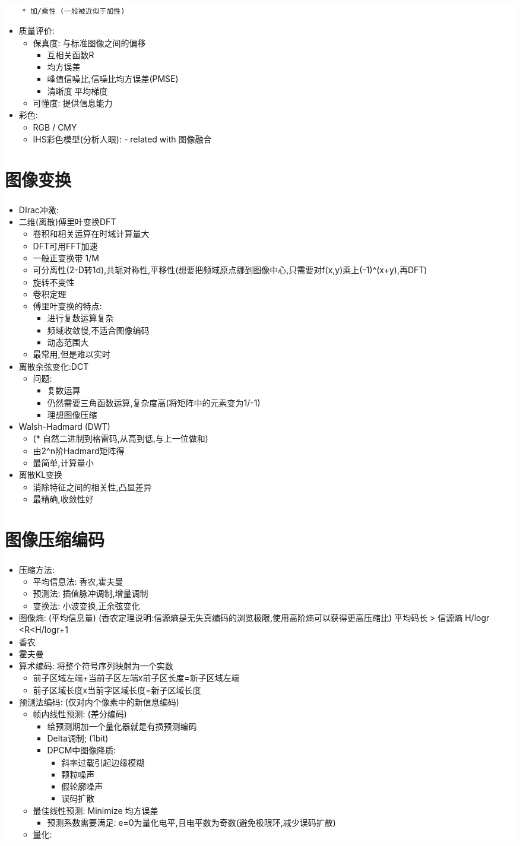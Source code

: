         * 加/乘性 (一般被近似于加性)
* 质量评价:
    * 保真度: 与标准图像之间的偏移
        * 互相关函数R
        * 均方误差
        * 峰值信噪比,信噪比均方误差(PMSE)
        * 清晰度 平均梯度
    * 可懂度: 提供信息能力
* 彩色:
    * RGB / CMY
    * IHS彩色模型(分析人眼): - related with 图像融合
# 图像变换
* DIrac冲激: 
* 二维(离散)傅里叶变换DFT     
    * 卷积和相关运算在时域计算量大
    * DFT可用FFT加速
    * 一般正变换带 1/M
    * 可分离性(2-D转1d),共轭对称性,平移性(想要把频域原点挪到图像中心,只需要对f(x,y)乘上(-1)^(x+y),再DFT)
    * 旋转不变性
    * 卷积定理
    * 傅里叶变换的特点:
        * 进行复数运算复杂
        * 频域收敛慢,不适合图像编码
        * 动态范围大
    * 最常用,但是难以实时
* 离散余弦变化:DCT
    * 问题: 
        * 复数运算
        * 仍然需要三角函数运算,复杂度高(将矩阵中的元素变为1/-1)
        * 理想图像压缩
* Walsh-Hadmard (DWT)
    * (* 自然二进制到格雷码,从高到低,与上一位做和)
    * 由2^n阶Hadmard矩阵得
    * 最简单,计算量小
* 离散KL变换
    * 消除特征之间的相关性,凸显差异
    * 最精确,收敛性好
# 图像压缩编码
* 压缩方法:
    * 平均信息法: 香农,霍夫曼
    * 预测法: 插值脉冲调制,增量调制
    * 变换法: 小波变换,正余弦变化
* 图像熵: (平均信息量) (香农定理说明:信源熵是无失真编码的浏览极限,使用高阶熵可以获得更高压缩比)  平均码长 > 信源熵  H/logr <R<H/logr+1
* 香农
* 霍夫曼
* 算术编码: 将整个符号序列映射为一个实数
    * 前子区域左端+当前子区左端x前子区长度=新子区域左端
    * 前子区域长度x当前字区域长度=新子区域长度
* 预测法编码: (仅对内个像素中的新信息编码)
    * 帧内线性预测: (差分编码)
        * 给预测期加一个量化器就是有损预测编码
        * Delta调制; (1bit)
        * DPCM中图像降质:
            * 斜率过载引起边缘模糊
            * 颗粒噪声
            * 假轮廓噪声
            * 误码扩散
    * 最佳线性预测: Minimize 均方误差
        * 预测系数需要满足: e=0为量化电平,且电平数为奇数(避免极限环,减少误码扩散)
    * 量化:
